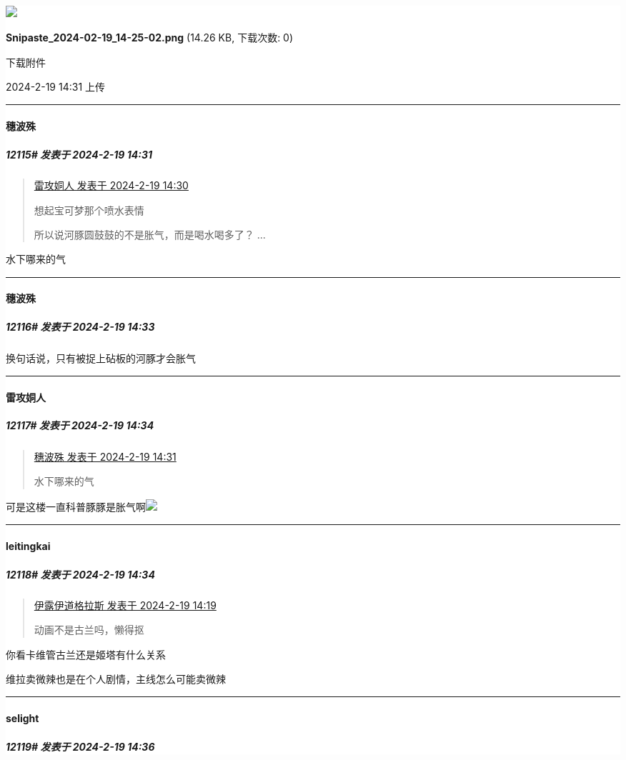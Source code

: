 <img src="https://img.saraba1st.com/forum/202402/19/143131fyk0qrxp50eukyv5.png" referrerpolicy="no-referrer">

<strong>Snipaste_2024-02-19_14-25-02.png</strong> (14.26 KB, 下载次数: 0)

下载附件

2024-2-19 14:31 上传

*****

####  穗波殊  
##### 12115#       发表于 2024-2-19 14:31

<blockquote><a href="httphttps://bbs.saraba1st.com/2b/forum.php?mod=redirect&amp;goto=findpost&amp;pid=63998732&amp;ptid=2170869" target="_blank">雷攻姛人 发表于 2024-2-19 14:30</a>

想起宝可梦那个喷水表情

所以说河豚圆鼓鼓的不是胀气，而是喝水喝多了？ ...</blockquote>
水下哪来的气

*****

####  穗波殊  
##### 12116#       发表于 2024-2-19 14:33

换句话说，只有被捉上砧板的河豚才会胀气

*****

####  雷攻姛人  
##### 12117#       发表于 2024-2-19 14:34

<blockquote><a href="httphttps://bbs.saraba1st.com/2b/forum.php?mod=redirect&amp;goto=findpost&amp;pid=63998751&amp;ptid=2170869" target="_blank">穗波殊 发表于 2024-2-19 14:31</a>

水下哪来的气</blockquote>
可是这楼一直科普豚豚是胀气啊<img src="https://static.saraba1st.com/image/smiley/face2017/066.png" referrerpolicy="no-referrer">

*****

####  leitingkai  
##### 12118#       发表于 2024-2-19 14:34

<blockquote><a href="httphttps://bbs.saraba1st.com/2b/forum.php?mod=redirect&amp;goto=findpost&amp;pid=63998595&amp;ptid=2170869" target="_blank">伊露伊道格拉斯 发表于 2024-2-19 14:19</a>

动画不是古兰吗，懒得抠</blockquote>

你看卡维管古兰还是姬塔有什么关系

维拉卖微辣也是在个人剧情，主线怎么可能卖微辣


*****

####  selight  
##### 12119#       发表于 2024-2-19 14:36
